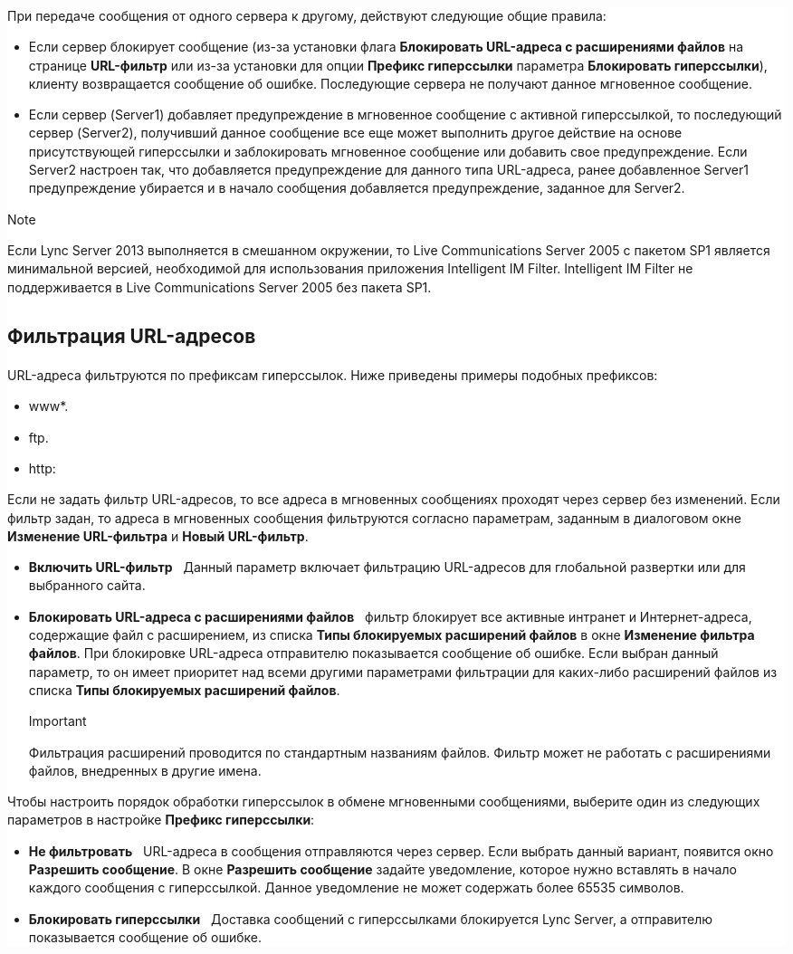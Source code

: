 При передаче сообщения от одного сервера к другому, действуют следующие общие правила:

  - Если сервер блокирует сообщение (из-за установки флага **Блокировать URL-адреса с расширениями файлов** на странице **URL-фильтр** или из-за установки для опции **Префикс гиперссылки** параметра **Блокировать гиперссылки**), клиенту возвращается сообщение об ошибке. Последующие сервера не получают данное мгновенное сообщение.

  - Если сервер (Server1) добавляет предупреждение в мгновенное сообщение с активной гиперссылкой, то последующий сервер (Server2), получивший данное сообщение все еще может выполнить другое действие на основе присутствующей гиперссылки и заблокировать мгновенное сообщение или добавить свое предупреждение. Если Server2 настроен так, что добавляется предупреждение для данного типа URL-адреса, ранее добавленное Server1 предупреждение убирается и в начало сообщения добавляется предупреждение, заданное для Server2.

> [!NOTE]  
> Если Lync Server 2013 выполняется в смешанном окружении, то Live Communications Server 2005 с пакетом SP1 является минимальной версией, необходимой для использования приложения Intelligent IM Filter. Intelligent IM Filter не поддерживается в Live Communications Server 2005 без пакета SP1.

## Фильтрация URL-адресов

URL-адреса фильтруются по префиксам гиперссылок. Ниже приведены примеры подобных префиксов:

  - www\*.

  - ftp.

  - http:

Если не задать фильтр URL-адресов, то все адреса в мгновенных сообщениях проходят через сервер без изменений. Если фильтр задан, то адреса в мгновенных сообщения фильтруются согласно параметрам, заданным в диалоговом окне **Изменение URL-фильтра** и **Новый URL-фильтр**.

  - **Включить URL-фильтр**   Данный параметр включает фильтрацию URL-адресов для глобальной развертки или для выбранного сайта.

  - **Блокировать URL-адреса с расширениями файлов**   фильтр блокирует все активные интранет и Интернет-адреса, содержащие файл с расширением, из списка **Типы блокируемых расширений файлов** в окне **Изменение фильтра файлов**. При блокировке URL-адреса отправителю показывается сообщение об ошибке. Если выбран данный параметр, то он имеет приоритет над всеми другими параметрами фильтрации для каких-либо расширений файлов из списка **Типы блокируемых расширений файлов**.
    
    > [!IMPORTANT]  
    > Фильтрация расширений проводится по стандартным названиям файлов. Фильтр может не работать с расширениями файлов, внедренных в другие имена.

Чтобы настроить порядок обработки гиперссылок в обмене мгновенными сообщениями, выберите один из следующих параметров в настройке **Префикс гиперссылки**:

  - **Не фильтровать**   URL-адреса в сообщения отправляются через сервер. Если выбрать данный вариант, появится окно **Разрешить сообщение**. В окне **Разрешить сообщение** задайте уведомление, которое нужно вставлять в начало каждого сообщения с гиперссылкой. Данное уведомление не может содержать более 65535 символов.

  - **Блокировать гиперссылки**   Доставка сообщений с гиперссылками блокируется Lync Server, а отправителю показывается сообщение об ошибке.
